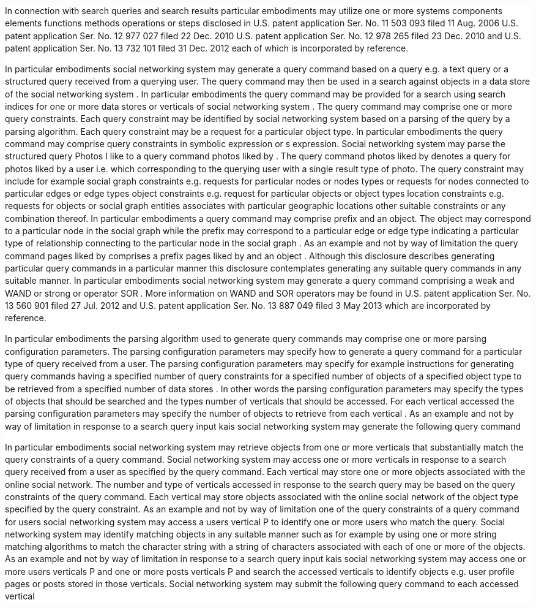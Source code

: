 
In connection with search queries and search results particular embodiments may utilize one or more systems components elements functions methods operations or steps disclosed in U.S. patent application Ser. No. 11 503 093 filed 11 Aug. 2006 U.S. patent application Ser. No. 12 977 027 filed 22 Dec. 2010 U.S. patent application Ser. No. 12 978 265 filed 23 Dec. 2010 and U.S. patent application Ser. No. 13 732 101 filed 31 Dec. 2012 each of which is incorporated by reference.

In particular embodiments social networking system may generate a query command based on a query e.g. a text query or a structured query received from a querying user. The query command may then be used in a search against objects in a data store of the social networking system . In particular embodiments the query command may be provided for a search using search indices for one or more data stores or verticals of social networking system . The query command may comprise one or more query constraints. Each query constraint may be identified by social networking system based on a parsing of the query by a parsing algorithm. Each query constraint may be a request for a particular object type. In particular embodiments the query command may comprise query constraints in symbolic expression or s expression. Social networking system may parse the structured query Photos I like to a query command photos liked by . The query command photos liked by denotes a query for photos liked by a user i.e. which corresponding to the querying user with a single result type of photo. The query constraint may include for example social graph constraints e.g. requests for particular nodes or nodes types or requests for nodes connected to particular edges or edge types object constraints e.g. request for particular objects or object types location constraints e.g. requests for objects or social graph entities associates with particular geographic locations other suitable constraints or any combination thereof. In particular embodiments a query command may comprise prefix and an object. The object may correspond to a particular node in the social graph while the prefix may correspond to a particular edge or edge type indicating a particular type of relationship connecting to the particular node in the social graph . As an example and not by way of limitation the query command pages liked by comprises a prefix pages liked by and an object . Although this disclosure describes generating particular query commands in a particular manner this disclosure contemplates generating any suitable query commands in any suitable manner. In particular embodiments social networking system may generate a query command comprising a weak and WAND or strong or operator SOR . More information on WAND and SOR operators may be found in U.S. patent application Ser. No. 13 560 901 filed 27 Jul. 2012 and U.S. patent application Ser. No. 13 887 049 filed 3 May 2013 which are incorporated by reference.

In particular embodiments the parsing algorithm used to generate query commands may comprise one or more parsing configuration parameters. The parsing configuration parameters may specify how to generate a query command for a particular type of query received from a user. The parsing configuration parameters may specify for example instructions for generating query commands having a specified number of query constraints for a specified number of objects of a specified object type to be retrieved from a specified number of data stores . In other words the parsing configuration parameters may specify the types of objects that should be searched and the types number of verticals that should be accessed. For each vertical accessed the parsing configuration parameters may specify the number of objects to retrieve from each vertical . As an example and not by way of limitation in response to a search query input kais social networking system may generate the following query command 

In particular embodiments social networking system may retrieve objects from one or more verticals that substantially match the query constraints of a query command. Social networking system may access one or more verticals in response to a search query received from a user as specified by the query command. Each vertical may store one or more objects associated with the online social network. The number and type of verticals accessed in response to the search query may be based on the query constraints of the query command. Each vertical may store objects associated with the online social network of the object type specified by the query constraint. As an example and not by way of limitation one of the query constraints of a query command for users social networking system may access a users vertical P to identify one or more users who match the query. Social networking system may identify matching objects in any suitable manner such as for example by using one or more string matching algorithms to match the character string with a string of characters associated with each of one or more of the objects. As an example and not by way of limitation in response to a search query input kais social networking system may access one or more users verticals P and one or more posts verticals P and search the accessed verticals to identify objects e.g. user profile pages or posts stored in those verticals. Social networking system may submit the following query command to each accessed vertical 
